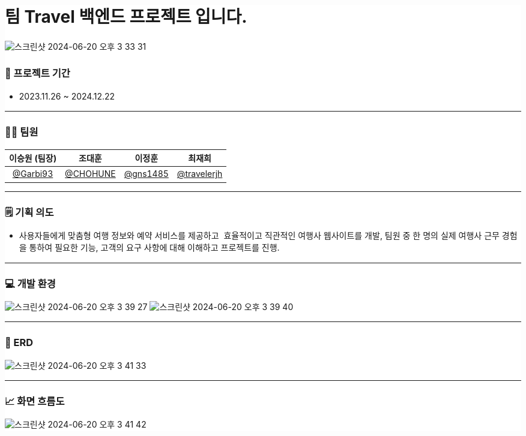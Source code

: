 # 팀 Travel 백엔드 프로젝트 입니다.

<img width="500" alt="스크린샷 2024-06-20 오후 3 33 31" src="https://github.com/Garbi93/travel-front/assets/143367033/e97e1e37-abeb-4aba-ac28-7a23c8c84f12">

### 📅 프로젝트 기간

- 2023.11.26 ~ 2024.12.22

<hr/>

### 🧑‍💻 팀원
|              이승원    (팀장)               |                  조대훈                   |                   이정훈                   | 최재희                                          |                                                                                              
|:--------------------------------------:|:--------------------------------------:|:---------------------------------------:|----------------------------------------------|
| [@Garbi93](https://github.com/Garbi93) | [@CHOHUNE](https://github.com/CHOHUNE) | [@gns1485](https://github.com/gns14585) | [@travelerjh](https://github.com/travelerjh) |   

<hr/>

### 🗒️ 기획 의도
- 사용자들에게 맞춤형 여행 정보와 예약 서비스를 제공하고  효율적이고 직관적인 여행사 웹사이트를 개발, 팀원 중 한 명의 실제 여행사 근무 경험을 통하여 필요한 기능, 고객의 요구 사항에 대해  이해하고 프로젝트를 진행.

<hr/>

### 💻 개발 환경 
<img width="1154" alt="스크린샷 2024-06-20 오후 3 39 27" src="https://github.com/Garbi93/travel-front/assets/143367033/cfedfe32-52f0-44e0-b78e-65987f08a452">
<img width="1154" alt="스크린샷 2024-06-20 오후 3 39 40" src="https://github.com/Garbi93/travel-front/assets/143367033/c4f0bae1-5a6d-4da0-88ee-bf06ed5c1f9c">

<hr/>

### 🎹 ERD
<img width="1154" alt="스크린샷 2024-06-20 오후 3 41 33" src="https://github.com/Garbi93/travel-front/assets/143367033/5ee2d348-f48c-4955-9123-21321c4bf501">

<hr/>

### 📈 화면 흐름도
<img width="1154" alt="스크린샷 2024-06-20 오후 3 41 42" src="https://github.com/Garbi93/travel-front/assets/143367033/8698ec30-d191-47fb-a5f1-85eafca35843">
